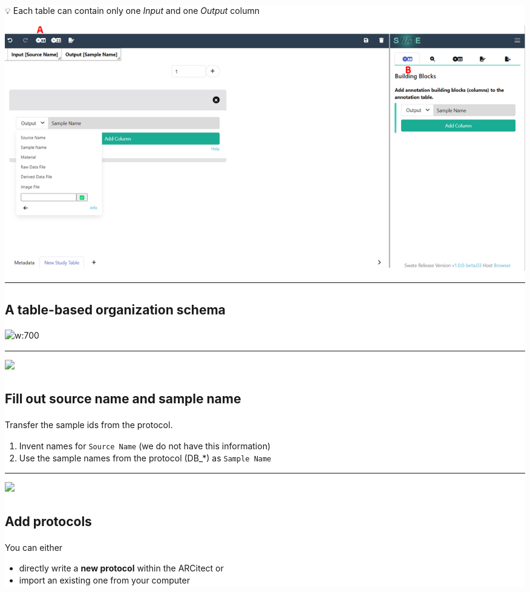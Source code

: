 :bulb: Each table can contain only one *Input* and one *Output* column  

![bg right w:600](./../../img/Swate_a_Building_blocks.png)

---

## A table-based organization schema

![w:700](../../nfdi4plants.knowledgebase/src/assets/images/start-here/arc-prototypic-metadata-table-representation.svg)

---

<img class="arcitectLogo" src="../../nfdi4plants.knowledgebase/src/assets/images/start-here/arcitectLogo.png"/>

## Fill out source name and sample name

Transfer the sample ids from the protocol.

1. Invent names for `Source Name` (we do not have this information)
2. Use the sample names from the protocol (DB_*) as `Sample Name`

---

<img class="arcitectLogo" src="../../nfdi4plants.knowledgebase/src/assets/images/start-here/arcitectLogo.png"/>

## Add protocols

You can either
- directly write a **new protocol** within the ARCitect or
- import an existing one from your computer
